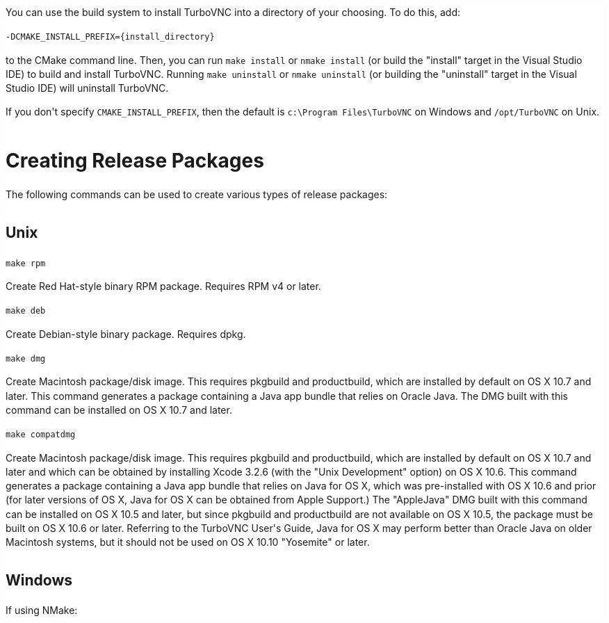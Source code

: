 You can use the build system to install TurboVNC into a directory of your
choosing.  To do this, add:

    -DCMAKE_INSTALL_PREFIX={install_directory}

to the CMake command line.  Then, you can run `make install` or `nmake install`
(or build the "install" target in the Visual Studio IDE) to build and install
TurboVNC.  Running `make uninstall` or `nmake uninstall` (or building the
"uninstall" target in the Visual Studio IDE) will uninstall TurboVNC.

If you don't specify `CMAKE_INSTALL_PREFIX`, then the default is
`c:\Program Files\TurboVNC` on Windows and `/opt/TurboVNC` on Unix.


Creating Release Packages
=========================

The following commands can be used to create various types of release packages:


Unix
----

`make rpm`

  Create Red Hat-style binary RPM package.  Requires RPM v4 or later.

`make deb`

  Create Debian-style binary package.  Requires dpkg.

`make dmg`

  Create Macintosh package/disk image.  This requires pkgbuild and
  productbuild, which are installed by default on OS X 10.7 and later.  This
  command generates a package containing a Java app bundle that relies on
  Oracle Java.  The DMG built with this command can be installed on OS X 10.7
  and later.

`make compatdmg`

  Create Macintosh package/disk image.  This requires pkgbuild and
  productbuild, which are installed by default on OS X 10.7 and later and which
  can be obtained by installing Xcode 3.2.6 (with the "Unix Development"
  option) on OS X 10.6.  This command generates a package containing a Java app
  bundle that relies on Java for OS X, which was pre-installed with OS X 10.6
  and prior (for later versions of OS X, Java for OS X can be obtained from
  Apple Support.)  The "AppleJava" DMG built with this command can be
  installed on OS X 10.5 and later, but since pkgbuild and productbuild are not
  available on OS X 10.5, the package must be built on OS X 10.6 or later.
  Referring to the TurboVNC User's Guide, Java for OS X may perform better than
  Oracle Java on older Macintosh systems, but it should not be used on OS X
  10.10 "Yosemite" or later.

Windows
-------

If using NMake:
